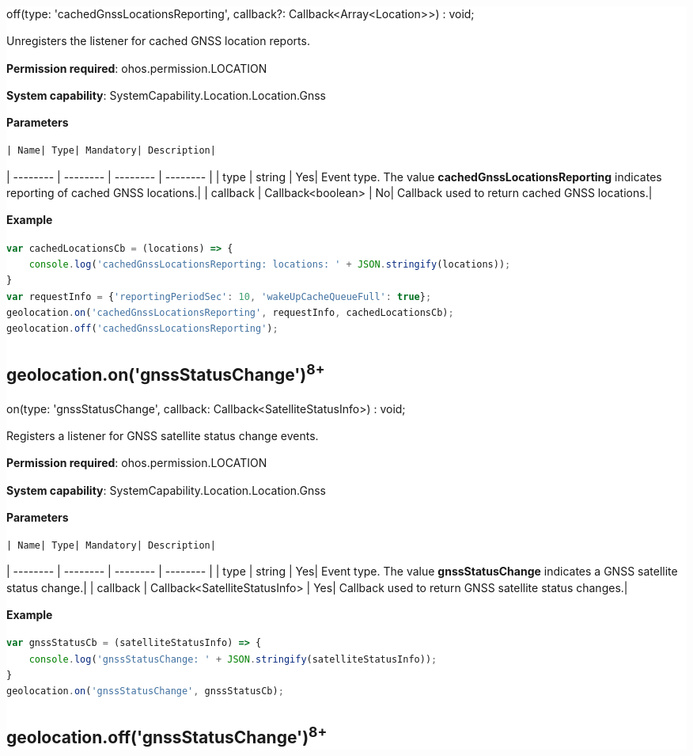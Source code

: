 off(type: 'cachedGnssLocationsReporting', callback?: Callback&lt;Array&lt;Location&gt;&gt;) : void;

Unregisters the listener for cached GNSS location reports.

**Permission required**: ohos.permission.LOCATION

**System capability**: SystemCapability.Location.Location.Gnss

**Parameters**

    | Name| Type| Mandatory| Description|
  | -------- | -------- | -------- | -------- |
  | type | string | Yes| Event type. The value **cachedGnssLocationsReporting** indicates reporting of cached GNSS locations.|
  | callback | Callback&lt;boolean&gt; | No| Callback used to return cached GNSS locations.|


**Example**
  
  ```js
  var cachedLocationsCb = (locations) => {
      console.log('cachedGnssLocationsReporting: locations: ' + JSON.stringify(locations));
  }
  var requestInfo = {'reportingPeriodSec': 10, 'wakeUpCacheQueueFull': true};
  geolocation.on('cachedGnssLocationsReporting', requestInfo, cachedLocationsCb);
  geolocation.off('cachedGnssLocationsReporting');
  ```


## geolocation.on('gnssStatusChange')<sup>8+</sup>

on(type: 'gnssStatusChange', callback: Callback&lt;SatelliteStatusInfo&gt;) : void;

Registers a listener for GNSS satellite status change events.

**Permission required**: ohos.permission.LOCATION

**System capability**: SystemCapability.Location.Location.Gnss

**Parameters**

    | Name| Type| Mandatory| Description|
  | -------- | -------- | -------- | -------- |
  | type | string | Yes| Event type. The value **gnssStatusChange** indicates a GNSS satellite status change.|
  | callback | Callback&lt;SatelliteStatusInfo&gt; | Yes| Callback used to return GNSS satellite status changes.|


**Example**
  
  ```js
  var gnssStatusCb = (satelliteStatusInfo) => {
      console.log('gnssStatusChange: ' + JSON.stringify(satelliteStatusInfo));
  }
  geolocation.on('gnssStatusChange', gnssStatusCb);
  ```


## geolocation.off('gnssStatusChange')<sup>8+</sup>
